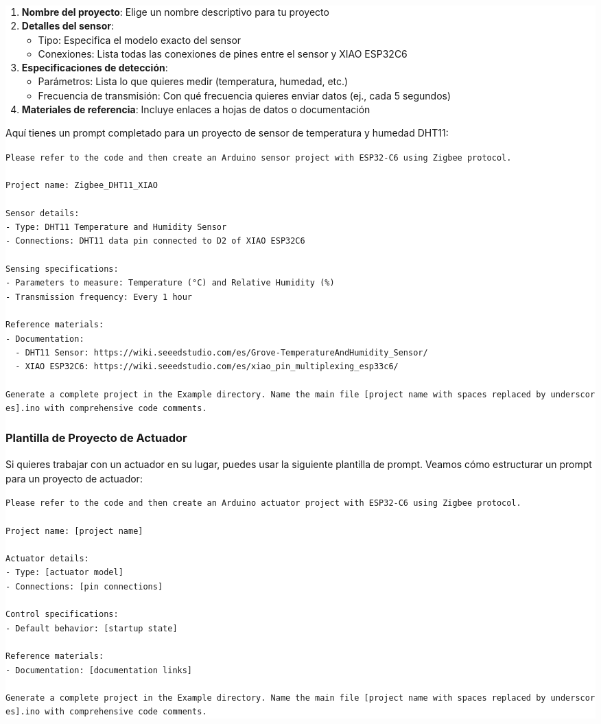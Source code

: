 1. **Nombre del proyecto**: Elige un nombre descriptivo para tu proyecto
2. **Detalles del sensor**:
   - Tipo: Especifica el modelo exacto del sensor
   - Conexiones: Lista todas las conexiones de pines entre el sensor y XIAO ESP32C6
3. **Especificaciones de detección**:
   - Parámetros: Lista lo que quieres medir (temperatura, humedad, etc.)
   - Frecuencia de transmisión: Con qué frecuencia quieres enviar datos (ej., cada 5 segundos)
4. **Materiales de referencia**: Incluye enlaces a hojas de datos o documentación

Aquí tienes un prompt completado para un proyecto de sensor de temperatura y humedad DHT11:

```
Please refer to the code and then create an Arduino sensor project with ESP32-C6 using Zigbee protocol.

Project name: Zigbee_DHT11_XIAO

Sensor details:
- Type: DHT11 Temperature and Humidity Sensor
- Connections: DHT11 data pin connected to D2 of XIAO ESP32C6

Sensing specifications:
- Parameters to measure: Temperature (°C) and Relative Humidity (%)
- Transmission frequency: Every 1 hour

Reference materials:
- Documentation: 
  - DHT11 Sensor: https://wiki.seeedstudio.com/es/Grove-TemperatureAndHumidity_Sensor/
  - XIAO ESP32C6: https://wiki.seeedstudio.com/es/xiao_pin_multiplexing_esp33c6/

Generate a complete project in the Example directory. Name the main file [project name with spaces replaced by underscores].ino with comprehensive code comments.
```

### Plantilla de Proyecto de Actuador

Si quieres trabajar con un actuador en su lugar, puedes usar la siguiente plantilla de prompt. Veamos cómo estructurar un prompt para un proyecto de actuador:

```
Please refer to the code and then create an Arduino actuator project with ESP32-C6 using Zigbee protocol.

Project name: [project name]

Actuator details:
- Type: [actuator model]
- Connections: [pin connections]

Control specifications:
- Default behavior: [startup state]

Reference materials:
- Documentation: [documentation links]

Generate a complete project in the Example directory. Name the main file [project name with spaces replaced by underscores].ino with comprehensive code comments.
```
